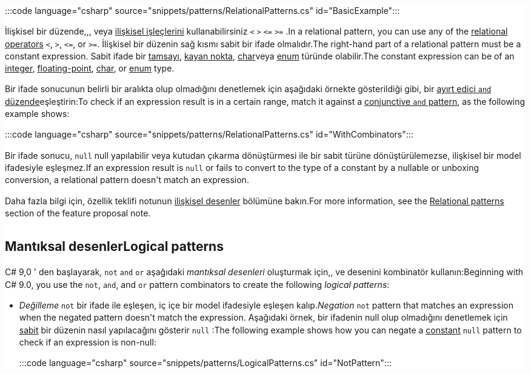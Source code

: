:::code language="csharp" source="snippets/patterns/RelationalPatterns.cs" id="BasicExample":::

<span data-ttu-id="5a3e1-163">İlişkisel bir düzende,,, veya [ilişkisel işleçlerini](comparison-operators.md) kullanabilirsiniz `<` `>` `<=` `>=` .</span><span class="sxs-lookup"><span data-stu-id="5a3e1-163">In a relational pattern, you can use any of the [relational operators](comparison-operators.md) `<`, `>`, `<=`, or `>=`.</span></span> <span data-ttu-id="5a3e1-164">İlişkisel bir düzenin sağ kısmı sabit bir ifade olmalıdır.</span><span class="sxs-lookup"><span data-stu-id="5a3e1-164">The right-hand part of a relational pattern must be a constant expression.</span></span> <span data-ttu-id="5a3e1-165">Sabit ifade bir [tamsayı](../builtin-types/integral-numeric-types.md), [kayan nokta](../builtin-types/floating-point-numeric-types.md), [char](../builtin-types/char.md)veya [enum](../builtin-types/enum.md) türünde olabilir.</span><span class="sxs-lookup"><span data-stu-id="5a3e1-165">The constant expression can be of an [integer](../builtin-types/integral-numeric-types.md), [floating-point](../builtin-types/floating-point-numeric-types.md), [char](../builtin-types/char.md), or [enum](../builtin-types/enum.md) type.</span></span>

<span data-ttu-id="5a3e1-166">Bir ifade sonucunun belirli bir aralıkta olup olmadığını denetlemek için aşağıdaki örnekte gösterildiği gibi, bir [ayırt edici `and` düzende](#logical-patterns)eşleştirin:</span><span class="sxs-lookup"><span data-stu-id="5a3e1-166">To check if an expression result is in a certain range, match it against a [conjunctive `and` pattern](#logical-patterns), as the following example shows:</span></span>

:::code language="csharp" source="snippets/patterns/RelationalPatterns.cs" id="WithCombinators":::

<span data-ttu-id="5a3e1-167">Bir ifade sonucu, `null` null yapılabilir veya kutudan çıkarma dönüştürmesi ile bir sabit türüne dönüştürülemezse, ilişkisel bir model ifadesiyle eşleşmez.</span><span class="sxs-lookup"><span data-stu-id="5a3e1-167">If an expression result is `null` or fails to convert to the type of a constant by a nullable or unboxing conversion, a relational pattern doesn't match an expression.</span></span>

<span data-ttu-id="5a3e1-168">Daha fazla bilgi için, özellik teklifi notunun [ilişkisel desenler](~/_csharplang/proposals/csharp-9.0/patterns3.md#relational-patterns) bölümüne bakın.</span><span class="sxs-lookup"><span data-stu-id="5a3e1-168">For more information, see the [Relational patterns](~/_csharplang/proposals/csharp-9.0/patterns3.md#relational-patterns) section of the feature proposal note.</span></span>

## <a name="logical-patterns"></a><span data-ttu-id="5a3e1-169">Mantıksal desenler</span><span class="sxs-lookup"><span data-stu-id="5a3e1-169">Logical patterns</span></span>

<span data-ttu-id="5a3e1-170">C# 9,0 ' den başlayarak, `not` `and` `or` aşağıdaki *mantıksal desenleri* oluşturmak için,, ve desenini kombinatör kullanın:</span><span class="sxs-lookup"><span data-stu-id="5a3e1-170">Beginning with C# 9.0, you use the `not`, `and`, and `or` pattern combinators to create the following *logical patterns*:</span></span>

- <span data-ttu-id="5a3e1-171">*Değilleme* `not` bir ifade ile eşleşen, iç içe bir model ifadesiyle eşleşen kalıp.</span><span class="sxs-lookup"><span data-stu-id="5a3e1-171">*Negation* `not` pattern that matches an expression when the negated pattern doesn't match the expression.</span></span> <span data-ttu-id="5a3e1-172">Aşağıdaki örnek, bir ifadenin null olup olmadığını denetlemek için [sabit](#constant-pattern) bir düzenin nasıl yapılacağını gösterir `null` :</span><span class="sxs-lookup"><span data-stu-id="5a3e1-172">The following example shows how you can negate a [constant](#constant-pattern) `null` pattern to check if an expression is non-null:</span></span>

  :::code language="csharp" source="snippets/patterns/LogicalPatterns.cs" id="NotPattern":::
